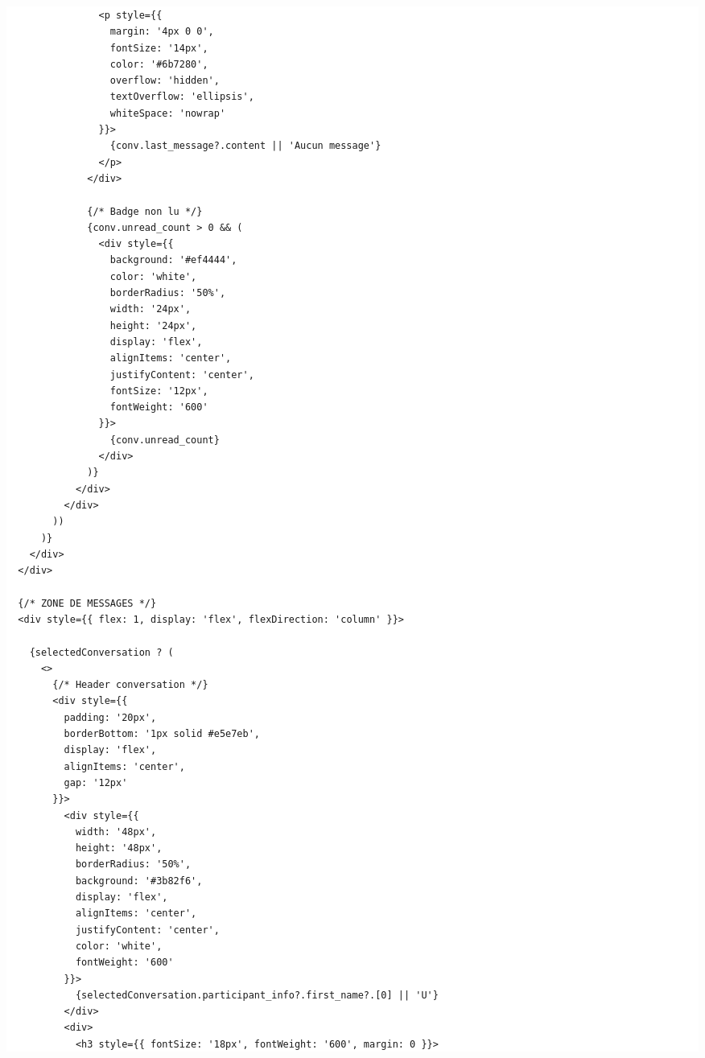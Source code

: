 
                    <p style={{
                      margin: '4px 0 0',
                      fontSize: '14px',
                      color: '#6b7280',
                      overflow: 'hidden',
                      textOverflow: 'ellipsis',
                      whiteSpace: 'nowrap'
                    }}>
                      {conv.last_message?.content || 'Aucun message'}
                    </p>
                  </div>

                  {/* Badge non lu */}
                  {conv.unread_count > 0 && (
                    <div style={{
                      background: '#ef4444',
                      color: 'white',
                      borderRadius: '50%',
                      width: '24px',
                      height: '24px',
                      display: 'flex',
                      alignItems: 'center',
                      justifyContent: 'center',
                      fontSize: '12px',
                      fontWeight: '600'
                    }}>
                      {conv.unread_count}
                    </div>
                  )}
                </div>
              </div>
            ))
          )}
        </div>
      </div>

      {/* ZONE DE MESSAGES */}
      <div style={{ flex: 1, display: 'flex', flexDirection: 'column' }}>

        {selectedConversation ? (
          <>
            {/* Header conversation */}
            <div style={{
              padding: '20px',
              borderBottom: '1px solid #e5e7eb',
              display: 'flex',
              alignItems: 'center',
              gap: '12px'
            }}>
              <div style={{
                width: '48px',
                height: '48px',
                borderRadius: '50%',
                background: '#3b82f6',
                display: 'flex',
                alignItems: 'center',
                justifyContent: 'center',
                color: 'white',
                fontWeight: '600'
              }}>
                {selectedConversation.participant_info?.first_name?.[0] || 'U'}
              </div>
              <div>
                <h3 style={{ fontSize: '18px', fontWeight: '600', margin: 0 }}>